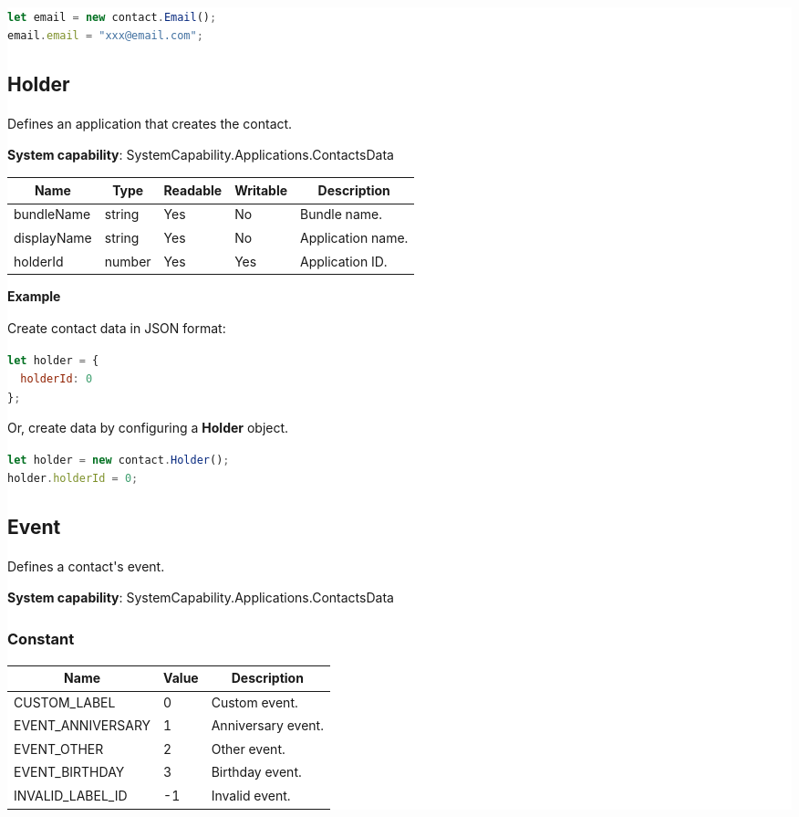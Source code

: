 ```js
let email = new contact.Email();
email.email = "xxx@email.com";
```


## Holder

Defines an application that creates the contact.

**System capability**: SystemCapability.Applications.ContactsData

| Name       | Type| Readable| Writable| Description      |
| ----------- | -------- | ---- | ---- | ---------- |
| bundleName  | string   | Yes  | No  | Bundle name.    |
| displayName | string   | Yes  | No  | Application name.|
| holderId    | number   | Yes  | Yes  | Application ID.  |


**Example**

  Create contact data in JSON format:

```js
let holder = {
  holderId: 0
};
```

  Or, create data by configuring a **Holder** object.

```js
let holder = new contact.Holder();
holder.holderId = 0;
```


## Event

Defines a contact's event.

**System capability**: SystemCapability.Applications.ContactsData

### Constant

| Name             | Value  | Description              |
| ----------------- | ---- | ------------------ |
| CUSTOM_LABEL      | 0    | Custom event.  |
| EVENT_ANNIVERSARY | 1    | Anniversary event.|
| EVENT_OTHER       | 2    | Other event.    |
| EVENT_BIRTHDAY    | 3    | Birthday event.    |
| INVALID_LABEL_ID  | -1   | Invalid event.    |

